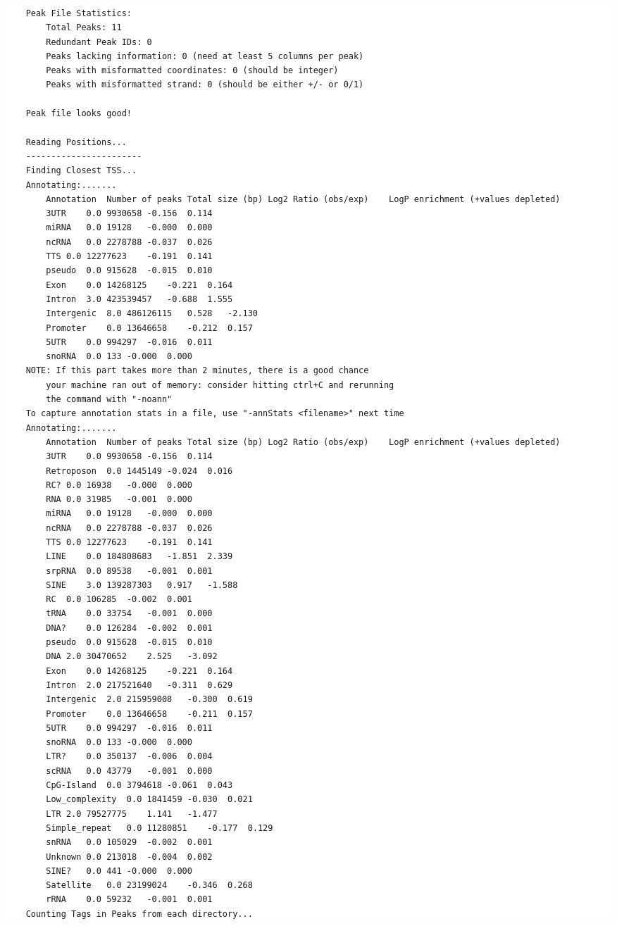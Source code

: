     	Peak File Statistics:
    		Total Peaks: 11
    		Redundant Peak IDs: 0
    		Peaks lacking information: 0 (need at least 5 columns per peak)
    		Peaks with misformatted coordinates: 0 (should be integer)
    		Peaks with misformatted strand: 0 (should be either +/- or 0/1)
    
    	Peak file looks good!
    
    	Reading Positions...
    	-----------------------
    	Finding Closest TSS...
    	Annotating:.......
    		Annotation	Number of peaks	Total size (bp)	Log2 Ratio (obs/exp)	LogP enrichment (+values depleted)
    		3UTR	0.0	9930658	-0.156	0.114
    		miRNA	0.0	19128	-0.000	0.000
    		ncRNA	0.0	2278788	-0.037	0.026
    		TTS	0.0	12277623	-0.191	0.141
    		pseudo	0.0	915628	-0.015	0.010
    		Exon	0.0	14268125	-0.221	0.164
    		Intron	3.0	423539457	-0.688	1.555
    		Intergenic	8.0	486126115	0.528	-2.130
    		Promoter	0.0	13646658	-0.212	0.157
    		5UTR	0.0	994297	-0.016	0.011
    		snoRNA	0.0	133	-0.000	0.000
    	NOTE: If this part takes more than 2 minutes, there is a good chance
    		your machine ran out of memory: consider hitting ctrl+C and rerunning
    		the command with "-noann"
    	To capture annotation stats in a file, use "-annStats <filename>" next time
    	Annotating:.......
    		Annotation	Number of peaks	Total size (bp)	Log2 Ratio (obs/exp)	LogP enrichment (+values depleted)
    		3UTR	0.0	9930658	-0.156	0.114
    		Retroposon	0.0	1445149	-0.024	0.016
    		RC?	0.0	16938	-0.000	0.000
    		RNA	0.0	31985	-0.001	0.000
    		miRNA	0.0	19128	-0.000	0.000
    		ncRNA	0.0	2278788	-0.037	0.026
    		TTS	0.0	12277623	-0.191	0.141
    		LINE	0.0	184808683	-1.851	2.339
    		srpRNA	0.0	89538	-0.001	0.001
    		SINE	3.0	139287303	0.917	-1.588
    		RC	0.0	106285	-0.002	0.001
    		tRNA	0.0	33754	-0.001	0.000
    		DNA?	0.0	126284	-0.002	0.001
    		pseudo	0.0	915628	-0.015	0.010
    		DNA	2.0	30470652	2.525	-3.092
    		Exon	0.0	14268125	-0.221	0.164
    		Intron	2.0	217521640	-0.311	0.629
    		Intergenic	2.0	215959008	-0.300	0.619
    		Promoter	0.0	13646658	-0.211	0.157
    		5UTR	0.0	994297	-0.016	0.011
    		snoRNA	0.0	133	-0.000	0.000
    		LTR?	0.0	350137	-0.006	0.004
    		scRNA	0.0	43779	-0.001	0.000
    		CpG-Island	0.0	3794618	-0.061	0.043
    		Low_complexity	0.0	1841459	-0.030	0.021
    		LTR	2.0	79527775	1.141	-1.477
    		Simple_repeat	0.0	11280851	-0.177	0.129
    		snRNA	0.0	105029	-0.002	0.001
    		Unknown	0.0	213018	-0.004	0.002
    		SINE?	0.0	441	-0.000	0.000
    		Satellite	0.0	23199024	-0.346	0.268
    		rRNA	0.0	59232	-0.001	0.001
    	Counting Tags in Peaks from each directory...